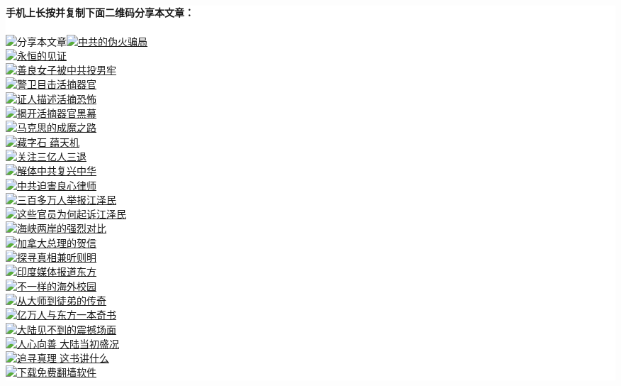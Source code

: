 <strong>手机上长按并复制下面二维码分享本文章：</strong><br><br><img src="https://quickchart.io/qr?size=256&text=https://github.com/1992513/djy/blob/master/gb/24/1/11/n14156122.md%231" title="分享本文章"></td><td VALIGN=TOP><a href="https://github.com/1992513/djy/blob/master/gb/16/1/21/n4622075.md?dfh#1" target="_blank"><img src="https://raw.githubusercontent.com/1992513/djy/master/gb/300/wei-f1.jpg" title="中共的伪火骗局"  alt="中共的伪火骗局"></a><br><a href="https://github.com/1992513/www/blob/master/README.md?dfh#9" target="_blank"><img src="https://raw.githubusercontent.com/1992513/djy/master/gb/300/yong-h.jpg" title="永恒的见证"  alt="永恒的见证"></a><br><a href="https://github.com/1992513/djy/blob/master/gb/13/9/29/n3974789.md?dfh#1" target="_blank"><img src="https://raw.githubusercontent.com/1992513/djy/master/gb/300/shang-lnz.jpg" title="善良女子被中共投男牢"  alt="善良女子被中共投男牢"></a><br><a href="https://github.com/1992513/djy/blob/master/gb/16/3/16/n4663449.md?dfh#1" target="_blank"><img src="https://raw.githubusercontent.com/1992513/djy/master/gb/300/huo-z3.jpg" title="警卫目击活摘器官"  alt="警卫目击活摘器官"></a><br><a href="https://github.com/1992513/djy/blob/master/gb/16/8/7/n8177641.md?dfh#1" target="_blank"><img src="https://raw.githubusercontent.com/1992513/djy/master/gb/300/huo-z4.jpg" title="证人描述活摘恐怖"  alt="证人描述活摘恐怖"></a><br><a href="https://github.com/1992513/djy/blob/master/gb/10/4/19/n2881569.md?dfh#1" target="_blank"><img src="https://raw.githubusercontent.com/1992513/djy/master/gb/300/huo-z1.jpg" title="揭开活摘器官黑幕"  alt="揭开活摘器官黑幕"></a><br><a href="https://github.com/1992513/djy/blob/master/gb/10/11/7/n3077476.md?dfh#1" target="_blank"><img src="https://raw.githubusercontent.com/1992513/djy/master/gb/300/ma-ks.jpg" title="马克思的成魔之路"  alt="马克思的成魔之路"></a><br><a href="https://github.com/1992513/djy/blob/master/gb/14/6/9/n4173977.md?dfh#1" target="_blank"><img src="https://raw.githubusercontent.com/1992513/djy/master/gb/300/chang-zs.jpg" title="藏字石 蕴天机"  alt="藏字石 蕴天机"></a><br><a href="https://github.com/1992513/djy/blob/master/gb/18/5/10/n10381511.md?dfh#1" target="_blank"><img src="https://raw.githubusercontent.com/1992513/djy/master/gb/300/st1.jpg" title="关注三亿人三退"  alt="关注三亿人三退"></a><br><a href="https://github.com/1992513/djy/blob/master/gb/18/3/21/n10237682.md?dfh#1" target="_blank"><img src="https://raw.githubusercontent.com/1992513/djy/master/gb/300/jie-t.jpg" title="解体中共复兴中华"  alt="解体中共复兴中华"></a><br><a href="https://github.com/1992513/djy/blob/master/gb/9/2/9/n2422991.md?dfh#1" target="_blank"><img src="https://raw.githubusercontent.com/1992513/djy/master/gb/300/gao-zs.jpg" title="中共迫害良心律师"  alt="中共迫害良心律师"></a><br><a href="https://github.com/1992513/djy/blob/master/gb/18/12/9/n10900044.md?dfh#1" target="_blank"><img src="https://raw.githubusercontent.com/1992513/djy/master/gb/300/sj1.jpg" title="三百多万人举报江泽民"  alt="三百多万人举报江泽民"></a><br><a href="https://github.com/1992513/djy/blob/master/gb/18/8/28/n10672014.md?dfh#1" target="_blank"><img src="https://raw.githubusercontent.com/1992513/djy/master/gb/300/sj2.jpg" title="这些官员为何起诉江泽民"  alt="这些官员为何起诉江泽民"></a><br><a href="https://github.com/1992513/djy/blob/master/gb/8/12/18/n2367165.md?dfh#1" target="_blank"><img src="https://raw.githubusercontent.com/1992513/djy/master/gb/300/liangan.jpg" title="海峡两岸的强烈对比"  alt="海峡两岸的强烈对比"></a><br><a href="https://github.com/1992513/djy/blob/master/gb/15/12/10/n4593139.md?dfh#1" target="_blank"><img src="https://raw.githubusercontent.com/1992513/djy/master/gb/300/jia-ndzl.jpg" title="加拿大总理的贺信"  alt="加拿大总理的贺信"></a><br><a href="https://github.com/1992513/djy/blob/master/gb/11/6/17/n3289382.md?dfh#1" target="_blank"><img src="https://raw.githubusercontent.com/1992513/djy/master/gb/300/xiao-wd.jpg" title="探寻真相兼听则明"  alt="探寻真相兼听则明"></a><br><a href="https://github.com/1992513/djy/blob/master/gb/18/10/27/n10812623.md?dfh#1" target="_blank"><img src="https://raw.githubusercontent.com/1992513/djy/master/gb/300/yindu.jpg" title="印度媒体报道东方"  alt="印度媒体报道东方"></a><br><a href="https://github.com/1992513/djy/blob/master/gb/18/6/9/n10469652.md?dfh#1" target="_blank"><img src="https://raw.githubusercontent.com/1992513/djy/master/gb/300/xie-j.jpg" title="不一样的海外校园"  alt="不一样的海外校园"></a><br><a href="https://github.com/1992513/djy/blob/master/gb/7/4/5/n1669415.md?dfh#1" target="_blank"><img src="https://raw.githubusercontent.com/1992513/djy/master/gb/300/li-up.jpg" title="从大师到徒弟的传奇"  alt="从大师到徒弟的传奇"></a><br><a href="https://github.com/1992513/djy/blob/master/gb/17/5/26/n9191512.md?dfh#1" target="_blank"><img src="https://raw.githubusercontent.com/1992513/djy/master/gb/300/zfl2.jpg" title="亿万人与东方一本奇书"  alt="亿万人与东方一本奇书"></a><br><a href="https://github.com/1992513/djy/blob/master/gb/13/11/27/n4020290.md?dfh#1" target="_blank"><img src="https://raw.githubusercontent.com/1992513/djy/master/gb/300/zhen-h.jpg" title="大陆见不到的震撼场面"  alt="大陆见不到的震撼场面"></a><br><a href="https://github.com/1992513/djy/blob/master/gb/15/7/17/n4482910.md?dfh#1" target="_blank"><img src="https://raw.githubusercontent.com/1992513/djy/master/gb/300/dalu-sk.jpg" title="人心向善 大陆当初盛况"  alt="人心向善 大陆当初盛况"></a><br><a href="https://github.com/1992513/djy/blob/master/gb/19/1/5/n10955468.md?dfh#1" target="_blank"><img src="https://raw.githubusercontent.com/1992513/djy/master/gb/300/zfl1.jpg" title="追寻真理 这书讲什么"  alt="追寻真理 这书讲什么"></a><br><a href="https://github.com/1992513/www/blob/master/README.md?dfh#1" target="_blank"><img src="https://raw.githubusercontent.com/1992513/djy/master/gb/300/fq1.jpg" title="下载免费翻墙软件"  alt="下载免费翻墙软件"></a><br></td></tr></table>
